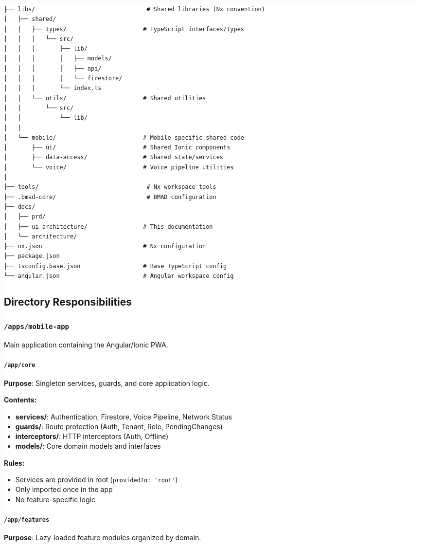```plaintext
├── libs/                                # Shared libraries (Nx convention)
│   ├── shared/
│   │   ├── types/                      # TypeScript interfaces/types
│   │   │   └── src/
│   │   │       ├── lib/
│   │   │       │   ├── models/
│   │   │       │   ├── api/
│   │   │       │   └── firestore/
│   │   │       └── index.ts
│   │   └── utils/                      # Shared utilities
│   │       └── src/
│   │           └── lib/
│   │
│   └── mobile/                         # Mobile-specific shared code
│       ├── ui/                         # Shared Ionic components
│       ├── data-access/                # Shared state/services
│       └── voice/                      # Voice pipeline utilities
│
├── tools/                               # Nx workspace tools
├── .bmad-core/                          # BMAD configuration
├── docs/
│   ├── prd/
│   ├── ui-architecture/                # This documentation
│   └── architecture/
├── nx.json                             # Nx configuration
├── package.json
├── tsconfig.base.json                  # Base TypeScript config
└── angular.json                        # Angular workspace config
```

## Directory Responsibilities

### `/apps/mobile-app`
Main application containing the Angular/Ionic PWA.

#### `/app/core`
**Purpose**: Singleton services, guards, and core application logic.

**Contents:**
- **services/**: Authentication, Firestore, Voice Pipeline, Network Status
- **guards/**: Route protection (Auth, Tenant, Role, PendingChanges)
- **interceptors/**: HTTP interceptors (Auth, Offline)
- **models/**: Core domain models and interfaces

**Rules:**
- Services are provided in root (`providedIn: 'root'`)
- Only imported once in the app
- No feature-specific logic

#### `/app/features`
**Purpose**: Lazy-loaded feature modules organized by domain.
